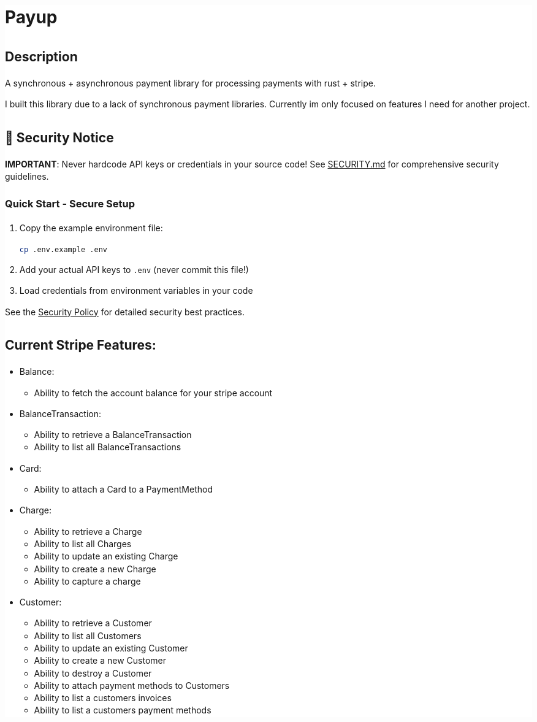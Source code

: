 # Payup

## Description

A synchronous + asynchronous payment library for processing payments with rust + stripe. 

I built this library due to a lack of synchronous payment libraries. Currently im only focused on features I need for another project.

## 🔐 Security Notice

**IMPORTANT**: Never hardcode API keys or credentials in your source code! See [SECURITY.md](SECURITY.md) for comprehensive security guidelines.

### Quick Start - Secure Setup

1. Copy the example environment file:
   ```bash
   cp .env.example .env
   ```

2. Add your actual API keys to `.env` (never commit this file!)

3. Load credentials from environment variables in your code

See the [Security Policy](SECURITY.md) for detailed security best practices. 

## Current Stripe Features:

* Balance:
    * Ability to fetch the account balance for your stripe account

* BalanceTransaction:
    * Ability to retrieve a BalanceTransaction
    * Ability to list all BalanceTransactions

* Card:
    * Ability to attach a Card to a PaymentMethod

* Charge:
    * Ability to retrieve a Charge
    * Ability to list all Charges
    * Ability to update an existing Charge
    * Ability to create a new Charge
    * Ability to capture a charge

* Customer:
    * Ability to retrieve a Customer
    * Ability to list all Customers
    * Ability to update an existing Customer
    * Ability to create a new Customer
    * Ability to destroy a Customer
    * Ability to attach payment methods to Customers
    * Ability to list a customers invoices
    * Ability to list a customers payment methods

